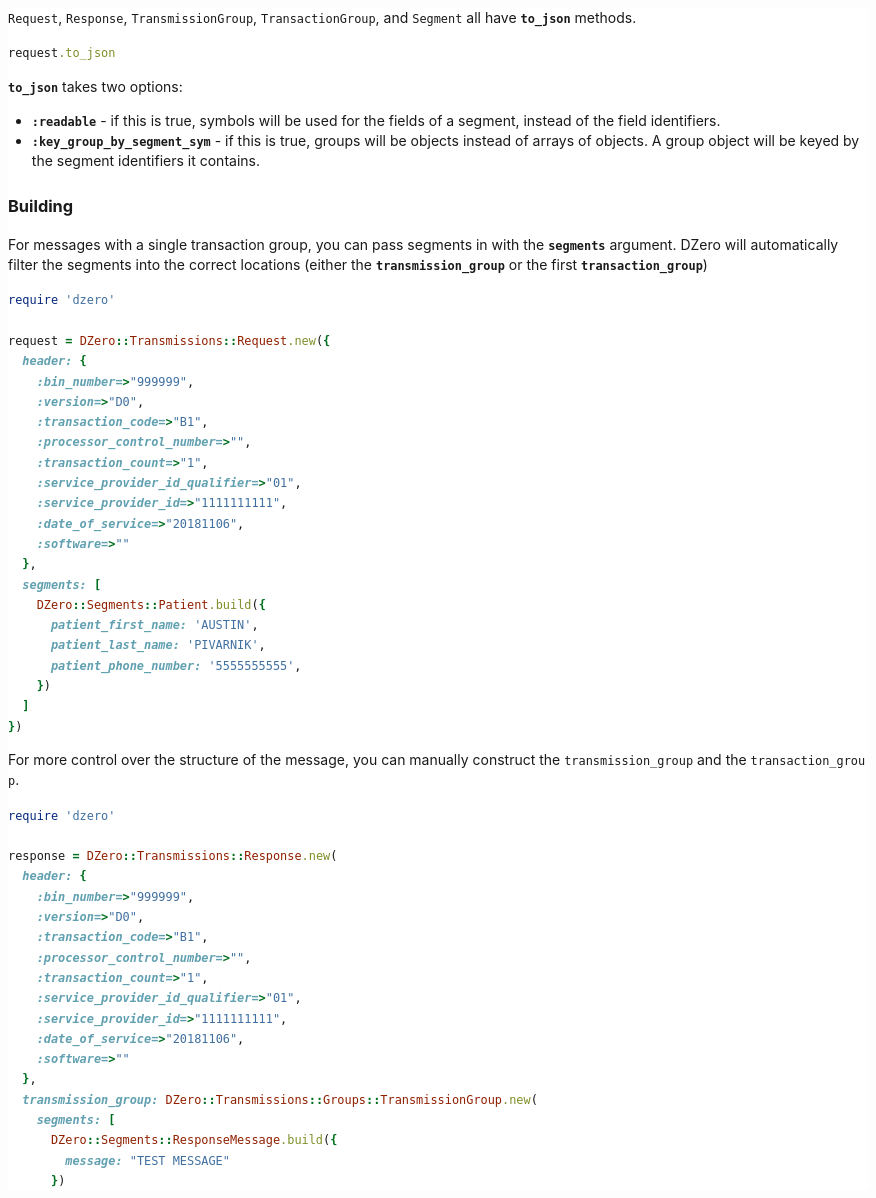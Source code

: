 `Request`, `Response`, `TransmissionGroup`, `TransactionGroup`, and `Segment` all have **`to_json`** methods.

```ruby
request.to_json
```

**`to_json`** takes two options:
- **`:readable`** - if this is true, symbols will be used for the fields of a segment, instead of the field identifiers.
- **`:key_group_by_segment_sym`** - if this is true, groups will be objects instead of arrays of objects. A group object will be keyed by the segment identifiers it contains.

### Building

For messages with a single transaction group, you can pass segments in with the **`segments`** argument. DZero will automatically filter the segments into the correct locations (either the **`transmission_group`** or the first **`transaction_group`**)

```ruby
require 'dzero'

request = DZero::Transmissions::Request.new({
  header: {
    :bin_number=>"999999",
    :version=>"D0",
    :transaction_code=>"B1",
    :processor_control_number=>"",
    :transaction_count=>"1",
    :service_provider_id_qualifier=>"01",
    :service_provider_id=>"1111111111",
    :date_of_service=>"20181106",
    :software=>""
  },
  segments: [
    DZero::Segments::Patient.build({
      patient_first_name: 'AUSTIN',
      patient_last_name: 'PIVARNIK',
      patient_phone_number: '5555555555',
    })
  ]
})
```

For more control over the structure of the message, you can manually construct the `transmission_group` and the `transaction_group`.

```ruby
require 'dzero'

response = DZero::Transmissions::Response.new(
  header: {
    :bin_number=>"999999",
    :version=>"D0",
    :transaction_code=>"B1",
    :processor_control_number=>"",
    :transaction_count=>"1",
    :service_provider_id_qualifier=>"01",
    :service_provider_id=>"1111111111",
    :date_of_service=>"20181106",
    :software=>""
  },
  transmission_group: DZero::Transmissions::Groups::TransmissionGroup.new(
    segments: [
      DZero::Segments::ResponseMessage.build({
        message: "TEST MESSAGE"
      })
```